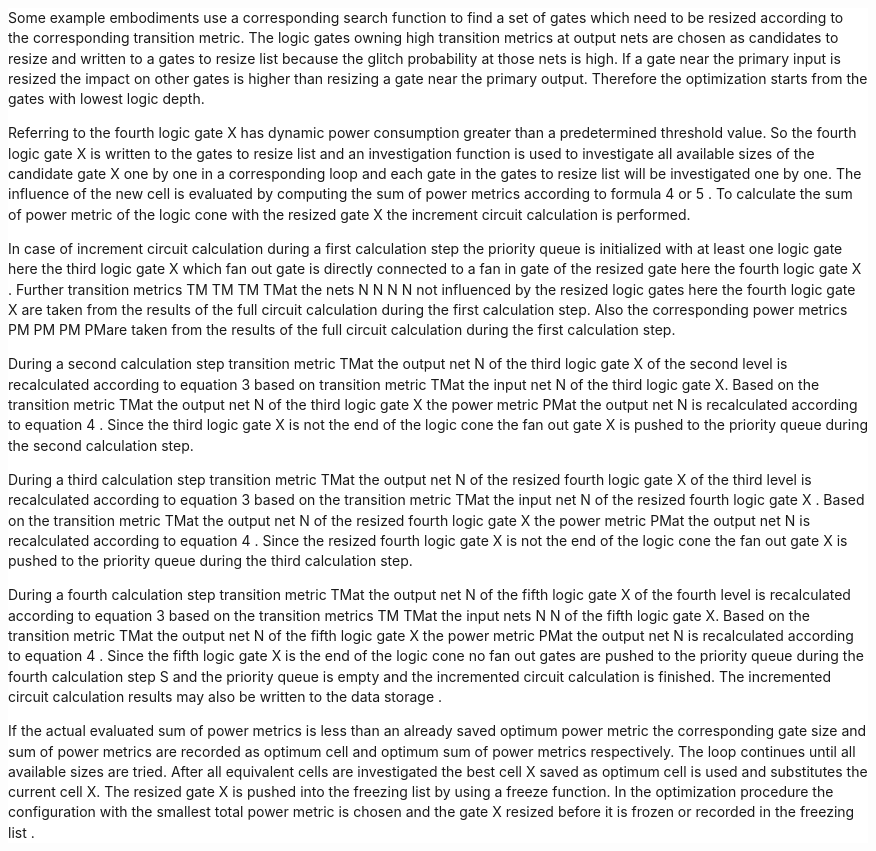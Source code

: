 Some example embodiments use a corresponding search function to find a set of gates which need to be resized according to the corresponding transition metric. The logic gates owning high transition metrics at output nets are chosen as candidates to resize and written to a gates to resize list because the glitch probability at those nets is high. If a gate near the primary input is resized the impact on other gates is higher than resizing a gate near the primary output. Therefore the optimization starts from the gates with lowest logic depth.

Referring to the fourth logic gate X has dynamic power consumption greater than a predetermined threshold value. So the fourth logic gate X is written to the gates to resize list and an investigation function is used to investigate all available sizes of the candidate gate X one by one in a corresponding loop and each gate in the gates to resize list will be investigated one by one. The influence of the new cell is evaluated by computing the sum of power metrics according to formula 4 or 5 . To calculate the sum of power metric of the logic cone with the resized gate X the increment circuit calculation is performed.

In case of increment circuit calculation during a first calculation step the priority queue is initialized with at least one logic gate here the third logic gate X which fan out gate is directly connected to a fan in gate of the resized gate here the fourth logic gate X . Further transition metrics TM TM TM TMat the nets N N N N not influenced by the resized logic gates here the fourth logic gate X are taken from the results of the full circuit calculation during the first calculation step. Also the corresponding power metrics PM PM PM PMare taken from the results of the full circuit calculation during the first calculation step.

During a second calculation step transition metric TMat the output net N of the third logic gate X of the second level is recalculated according to equation 3 based on transition metric TMat the input net N of the third logic gate X. Based on the transition metric TMat the output net N of the third logic gate X the power metric PMat the output net N is recalculated according to equation 4 . Since the third logic gate X is not the end of the logic cone the fan out gate X is pushed to the priority queue during the second calculation step.

During a third calculation step transition metric TMat the output net N of the resized fourth logic gate X of the third level is recalculated according to equation 3 based on the transition metric TMat the input net N of the resized fourth logic gate X . Based on the transition metric TMat the output net N of the resized fourth logic gate X the power metric PMat the output net N is recalculated according to equation 4 . Since the resized fourth logic gate X is not the end of the logic cone the fan out gate X is pushed to the priority queue during the third calculation step.

During a fourth calculation step transition metric TMat the output net N of the fifth logic gate X of the fourth level is recalculated according to equation 3 based on the transition metrics TM TMat the input nets N N of the fifth logic gate X. Based on the transition metric TMat the output net N of the fifth logic gate X the power metric PMat the output net N is recalculated according to equation 4 . Since the fifth logic gate X is the end of the logic cone no fan out gates are pushed to the priority queue during the fourth calculation step S and the priority queue is empty and the incremented circuit calculation is finished. The incremented circuit calculation results may also be written to the data storage .

If the actual evaluated sum of power metrics is less than an already saved optimum power metric the corresponding gate size and sum of power metrics are recorded as optimum cell and optimum sum of power metrics respectively. The loop continues until all available sizes are tried. After all equivalent cells are investigated the best cell X saved as optimum cell is used and substitutes the current cell X. The resized gate X is pushed into the freezing list by using a freeze function. In the optimization procedure the configuration with the smallest total power metric is chosen and the gate X resized before it is frozen or recorded in the freezing list .
